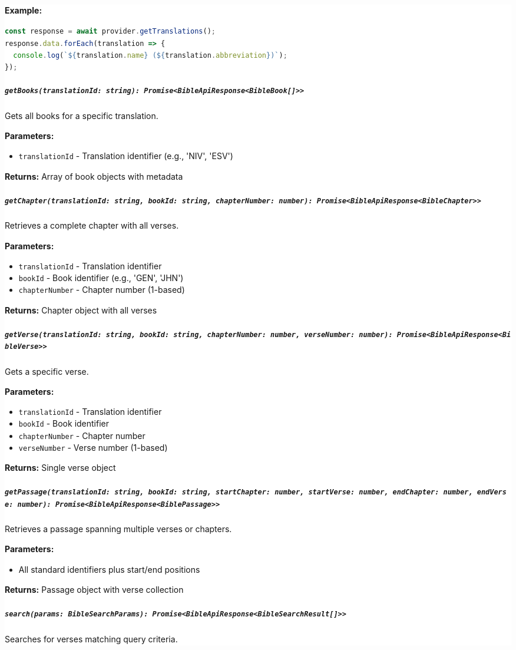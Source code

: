 **Example:**
```typescript
const response = await provider.getTranslations();
response.data.forEach(translation => {
  console.log(`${translation.name} (${translation.abbreviation})`);
});
```

##### `getBooks(translationId: string): Promise<BibleApiResponse<BibleBook[]>>`
Gets all books for a specific translation.

**Parameters:**
- `translationId` - Translation identifier (e.g., 'NIV', 'ESV')

**Returns:** Array of book objects with metadata

##### `getChapter(translationId: string, bookId: string, chapterNumber: number): Promise<BibleApiResponse<BibleChapter>>`
Retrieves a complete chapter with all verses.

**Parameters:**
- `translationId` - Translation identifier
- `bookId` - Book identifier (e.g., 'GEN', 'JHN')
- `chapterNumber` - Chapter number (1-based)

**Returns:** Chapter object with all verses

##### `getVerse(translationId: string, bookId: string, chapterNumber: number, verseNumber: number): Promise<BibleApiResponse<BibleVerse>>`
Gets a specific verse.

**Parameters:**
- `translationId` - Translation identifier
- `bookId` - Book identifier
- `chapterNumber` - Chapter number
- `verseNumber` - Verse number (1-based)

**Returns:** Single verse object

##### `getPassage(translationId: string, bookId: string, startChapter: number, startVerse: number, endChapter: number, endVerse: number): Promise<BibleApiResponse<BiblePassage>>`
Retrieves a passage spanning multiple verses or chapters.

**Parameters:**
- All standard identifiers plus start/end positions

**Returns:** Passage object with verse collection

##### `search(params: BibleSearchParams): Promise<BibleApiResponse<BibleSearchResult[]>>`
Searches for verses matching query criteria.
